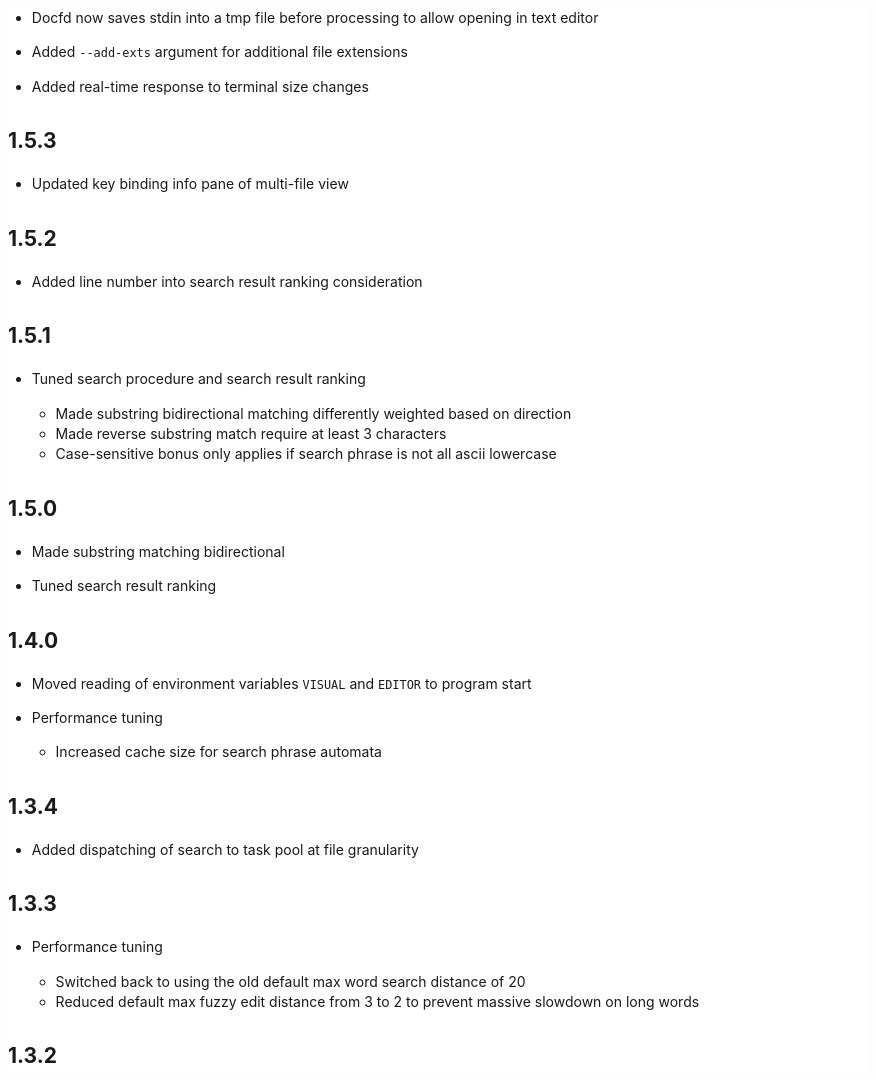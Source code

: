 - Docfd now saves stdin into a tmp file before processing
  to allow opening in text editor

- Added `--add-exts` argument for additional file extensions

- Added real-time response to terminal size changes

## 1.5.3

- Updated key binding info pane of multi-file view

## 1.5.2

- Added line number into search result ranking consideration

## 1.5.1

- Tuned search procedure and search result ranking

    - Made substring bidirectional matching differently weighted based
      on direction
    - Made reverse substring match require at least 3 characters
    - Case-sensitive bonus only applies if search phrase
      is not all ascii lowercase

## 1.5.0

- Made substring matching bidirectional

- Tuned search result ranking

## 1.4.0

- Moved reading of environment variables `VISUAL` and `EDITOR` to program start

- Performance tuning

    - Increased cache size for search phrase automata

## 1.3.4

- Added dispatching of search to task pool at file granularity

## 1.3.3

- Performance tuning

    - Switched back to using the old default max word search distance of 20
    - Reduced default max fuzzy edit distance from 3 to 2 to prevent massive
      slowdown on long words

## 1.3.2
